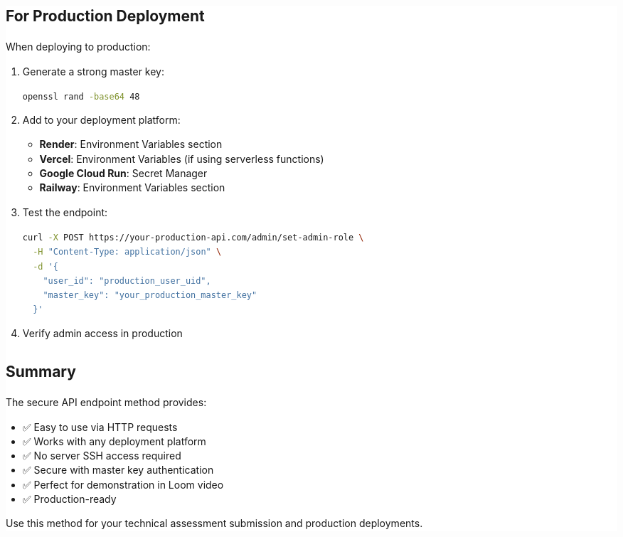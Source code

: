 ## For Production Deployment

When deploying to production:

1. Generate a strong master key:
   ```bash
   openssl rand -base64 48
   ```

2. Add to your deployment platform:
   - **Render**: Environment Variables section
   - **Vercel**: Environment Variables (if using serverless functions)
   - **Google Cloud Run**: Secret Manager
   - **Railway**: Environment Variables section

3. Test the endpoint:
   ```bash
   curl -X POST https://your-production-api.com/admin/set-admin-role \
     -H "Content-Type: application/json" \
     -d '{
       "user_id": "production_user_uid",
       "master_key": "your_production_master_key"
     }'
   ```

4. Verify admin access in production

## Summary

The secure API endpoint method provides:
- ✅ Easy to use via HTTP requests
- ✅ Works with any deployment platform
- ✅ No server SSH access required
- ✅ Secure with master key authentication
- ✅ Perfect for demonstration in Loom video
- ✅ Production-ready

Use this method for your technical assessment submission and production deployments.
